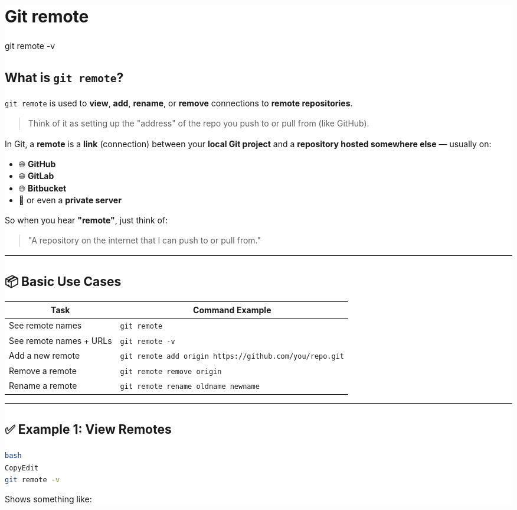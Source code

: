 # Git remote

git remote -v

## What is `git remote`?

`git remote` is used to **view**, **add**, **rename**, or **remove** connections to **remote repositories**.

> Think of it as setting up the "address" of the repo you push to or pull from (like GitHub).
> 

In Git, a **remote** is a **link** (connection) between your **local Git project** and a **repository hosted somewhere else** — usually on:

- 🌐 **GitHub**
- 🌐 **GitLab**
- 🌐 **Bitbucket**
- 🏢 or even a **private server**

So when you hear **"remote"**, just think of:

> "A repository on the internet that I can push to or pull from."
> 

---

## 📦 Basic Use Cases

| Task | Command Example |
| --- | --- |
| See remote names | `git remote` |
| See remote names + URLs | `git remote -v` |
| Add a new remote | `git remote add origin https://github.com/you/repo.git` |
| Remove a remote | `git remote remove origin` |
| Rename a remote | `git remote rename oldname newname` |

---

## ✅ Example 1: View Remotes

```bash
bash
CopyEdit
git remote -v

```

Shows something like:
